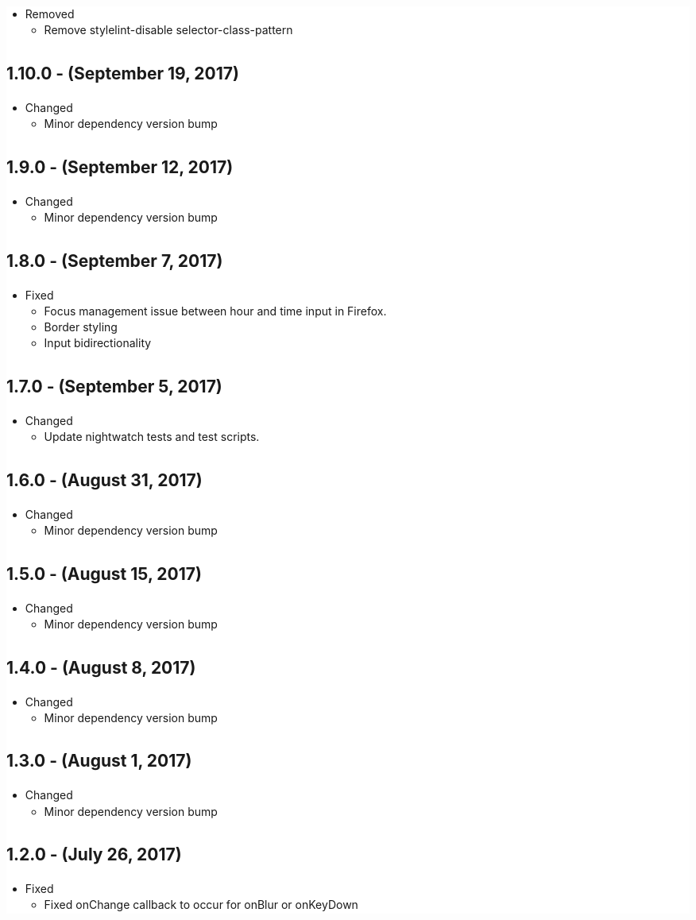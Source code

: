 * Removed
  * Remove stylelint-disable selector-class-pattern

## 1.10.0 - (September 19, 2017)

* Changed
  * Minor dependency version bump

## 1.9.0 - (September 12, 2017)

* Changed
  * Minor dependency version bump

## 1.8.0 - (September 7, 2017)

* Fixed
  * Focus management issue between hour and time input in Firefox.
  * Border styling
  * Input bidirectionality

## 1.7.0 - (September 5, 2017)

* Changed
  * Update nightwatch tests and test scripts.

## 1.6.0 - (August 31, 2017)

* Changed
  * Minor dependency version bump

## 1.5.0 - (August 15, 2017)

* Changed
  * Minor dependency version bump

## 1.4.0 - (August 8, 2017)

* Changed
  * Minor dependency version bump

## 1.3.0 - (August 1, 2017)

* Changed
  * Minor dependency version bump

## 1.2.0 - (July 26, 2017)

* Fixed
  * Fixed onChange callback to occur for onBlur or onKeyDown

